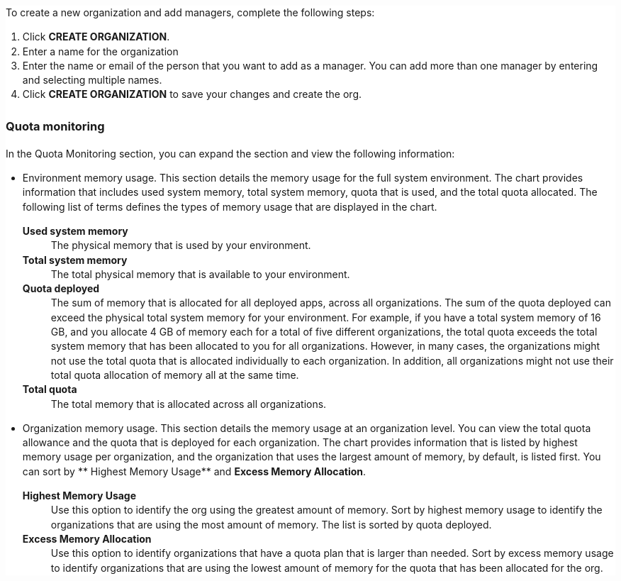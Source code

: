 To create a new organization and add managers, complete the following steps:

1. Click <strong>CREATE ORGANIZATION</strong>.
2. Enter a name for the organization
3. Enter the name or email of the person that you want to add as a manager. You can add more than one manager by entering and
selecting multiple names.
4. Click <strong>CREATE ORGANIZATION</strong> to save your changes and
create the org.

### Quota monitoring

In the Quota Monitoring section, you can expand the section and view the following information:

- Environment memory usage. This section details the memory usage for the full system environment.
	The chart provides information that includes used system memory, total system memory, quota that is
	used, and the total quota allocated. The following list of terms defines the types of memory usage
	that are displayed in the chart.

	<dl>
	<dt><strong>Used system memory</strong></dt>
	<dd>The physical memory that is used by your environment.</dd>
	<dt><strong>Total system memory</strong></dt>
	<dd>The total physical memory that is available to your environment.</dd>
	<dt><strong>Quota deployed</strong></dt>
	<dd>The sum of memory that is allocated for all deployed apps, across all organizations. The sum of
	the quota deployed can exceed the physical total system memory for your environment. For example, if
	you have a total system memory of 16 GB, and you allocate 4 GB of memory each for a total of five
	different organizations, the total quota exceeds the total system memory that has been allocated to
	you for all organizations. However, in many cases, the organizations might not use the total quota
	that is allocated individually to each organization. In addition, all organizations might not use
	their total quota allocation of memory all at the same time. </dd>
	<dt><strong>Total quota</strong></dt>
	<dd>The total memory that is allocated across all organizations.</dd>
	</dl>

- Organization memory usage. This section details the memory usage at an organization level. You
	can view the total quota allowance and the quota that is deployed for each organization. The chart
	provides information that is listed by highest memory usage per organization, and the organization
	that uses the largest amount of memory, by default, is listed first. You can sort by
	** Highest Memory Usage** and **Excess Memory Allocation**.

	<dl>
	<dt><strong>Highest Memory Usage</strong></dt>
	<dd>Use this option to identify the org using the greatest amount of memory. Sort by highest memory
	usage to identify the organizations that are using the most amount of memory. The list is sorted by
	quota deployed. </dd>
	<dt><strong>Excess Memory Allocation</strong></dt>
	<dd>Use this option to identify organizations that have a quota plan that is larger than needed.
	Sort by excess memory usage to identify organizations that are using the lowest amount of memory for
	the quota that has been allocated for the org. </dd>
	</dl>
